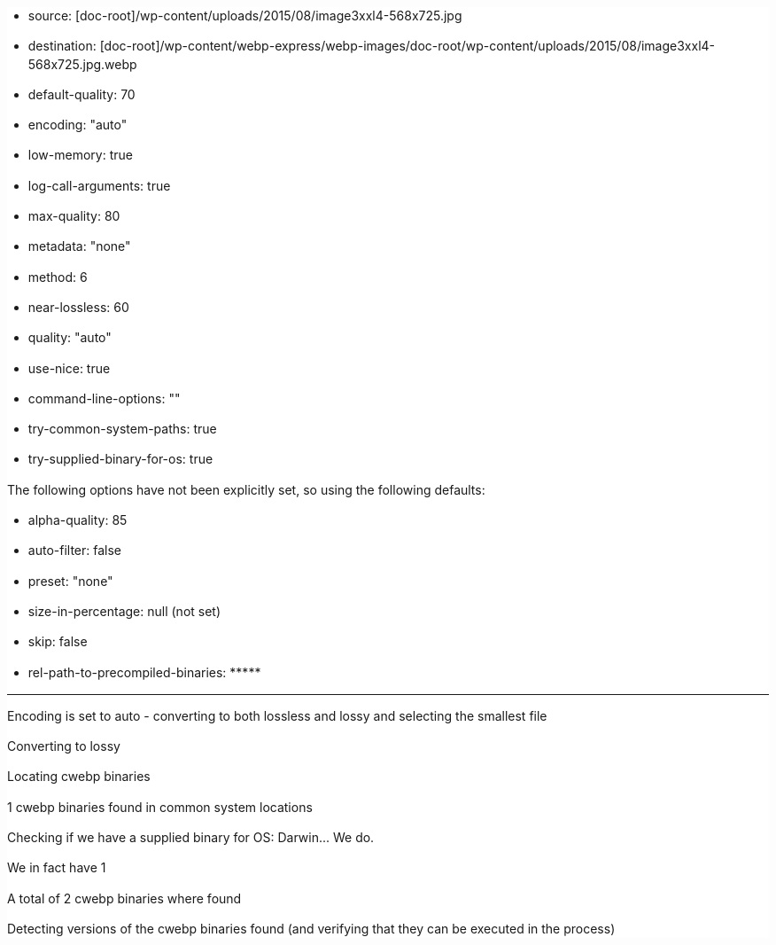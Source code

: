 - source: [doc-root]/wp-content/uploads/2015/08/image3xxl4-568x725.jpg

- destination: [doc-root]/wp-content/webp-express/webp-images/doc-root/wp-content/uploads/2015/08/image3xxl4-568x725.jpg.webp

- default-quality: 70

- encoding: "auto"

- low-memory: true

- log-call-arguments: true

- max-quality: 80

- metadata: "none"

- method: 6

- near-lossless: 60

- quality: "auto"

- use-nice: true

- command-line-options: ""

- try-common-system-paths: true

- try-supplied-binary-for-os: true


The following options have not been explicitly set, so using the following defaults:

- alpha-quality: 85

- auto-filter: false

- preset: "none"

- size-in-percentage: null (not set)

- skip: false

- rel-path-to-precompiled-binaries: *****

------------


Encoding is set to auto - converting to both lossless and lossy and selecting the smallest file


Converting to lossy

Locating cwebp binaries

1 cwebp binaries found in common system locations

Checking if we have a supplied binary for OS: Darwin... We do.

We in fact have 1

A total of 2 cwebp binaries where found

Detecting versions of the cwebp binaries found (and verifying that they can be executed in the process)
